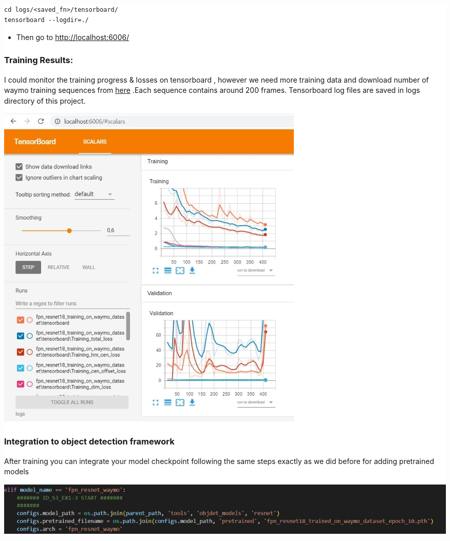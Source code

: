 ```shell script
cd logs/<saved_fn>/tensorboard/
tensorboard --logdir=./
```

- Then go to [http://localhost:6006/](http://localhost:6006/)

### Training Results:

I could monitor the training progress & losses on tensorboard , however we need more training data and download number of waymo training sequences from [here](https://console.cloud.google.com/storage/browser/waymo_open_dataset_v_1_2_0_individual_files) .Each sequence contains around 200 frames. Tensorboard log files are saved in logs directory of this project.

  ![Getting Started](./images/tensorboard.jpg)

### Integration to object detection framework

After training you can integrate your model checkpoint following the same steps exactly as we did before for adding pretrained models

 ![Getting Started](./images/waymo.jpg)